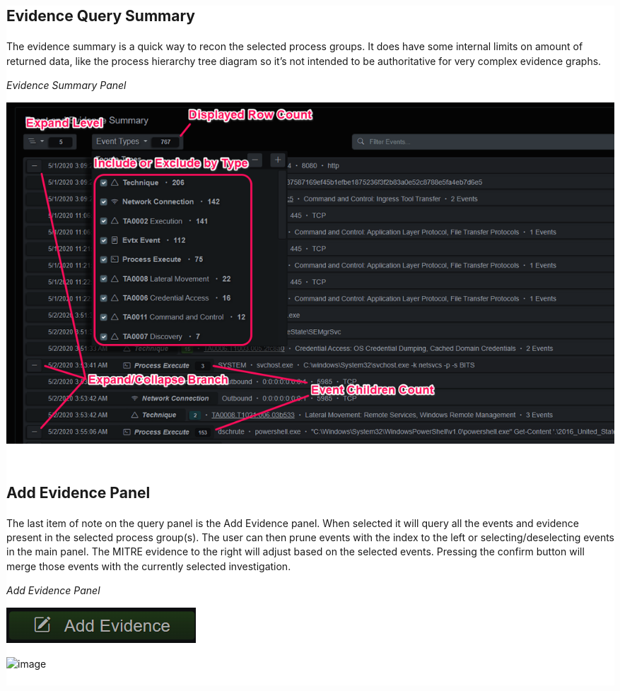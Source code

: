 ## Evidence Query Summary
The evidence summary is a quick way to recon the selected process groups. It does have some internal limits on amount of returned data, like the process hierarchy tree diagram so it’s not intended to be authoritative for very complex evidence graphs.

*Evidence Summary Panel*

![image](../../assets/images/ep_evidence_summary.png "Evidence Summary Panel")
<br><br>

## Add Evidence Panel
The last item of note on the query panel is the Add Evidence panel. When selected it will query all the events and evidence present in the selected process group(s). The user can then prune events with the index to the left or selecting/deselecting events in the main panel. The MITRE evidence to the right will adjust based on the selected events. Pressing the confirm button will merge those events with the currently selected investigation.

*Add Evidence Panel*

![image](../../assets/images/ep_add_evidence_btn.png "Add Evidence Button")

![image](../../assets/images/ep_add_evidence.png "Add Evidence Panel")
<br><br>
